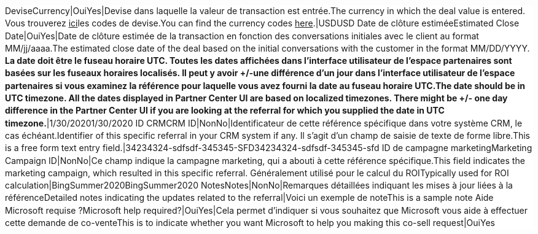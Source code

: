 <span data-ttu-id="e4cf8-269">Devise</span><span class="sxs-lookup"><span data-stu-id="e4cf8-269">Currency</span></span>|<span data-ttu-id="e4cf8-270">Oui</span><span class="sxs-lookup"><span data-stu-id="e4cf8-270">Yes</span></span>|<span data-ttu-id="e4cf8-271">Devise dans laquelle la valeur de transaction est entrée.</span><span class="sxs-lookup"><span data-stu-id="e4cf8-271">The currency in which the deal value is entered.</span></span> <span data-ttu-id="e4cf8-272">Vous trouverez [ici](https://en.wikipedia.org/wiki/ISO_4217)les codes de devise.</span><span class="sxs-lookup"><span data-stu-id="e4cf8-272">You can find the currency codes [here](https://en.wikipedia.org/wiki/ISO_4217).</span></span>|<span data-ttu-id="e4cf8-273">USD</span><span class="sxs-lookup"><span data-stu-id="e4cf8-273">USD</span></span>
<span data-ttu-id="e4cf8-274">Date de clôture estimée</span><span class="sxs-lookup"><span data-stu-id="e4cf8-274">Estimated Close Date</span></span>|<span data-ttu-id="e4cf8-275">Oui</span><span class="sxs-lookup"><span data-stu-id="e4cf8-275">Yes</span></span>|<span data-ttu-id="e4cf8-276">Date de clôture estimée de la transaction en fonction des conversations initiales avec le client au format MM/jj/aaaa.</span><span class="sxs-lookup"><span data-stu-id="e4cf8-276">The estimated close date of the deal based on the initial conversations with the customer in the format MM/DD/YYYY.</span></span> <br/> <span data-ttu-id="e4cf8-277">**La date doit être le fuseau horaire UTC. Toutes les dates affichées dans l’interface utilisateur de l’espace partenaires sont basées sur les fuseaux horaires localisés. Il peut y avoir +/-une différence d’un jour dans l’interface utilisateur de l’espace partenaires si vous examinez la référence pour laquelle vous avez fourni la date au fuseau horaire UTC.**</span><span class="sxs-lookup"><span data-stu-id="e4cf8-277">**The date should be in UTC timezone. All the dates displayed in Partner Center UI are based on localized timezones. There might be +/- one day difference in the Partner Center UI if you are looking at the referral for which you supplied the date in UTC timezone.**</span></span>|<span data-ttu-id="e4cf8-278">1/30/2020</span><span class="sxs-lookup"><span data-stu-id="e4cf8-278">1/30/2020</span></span>
<span data-ttu-id="e4cf8-279">ID CRM</span><span class="sxs-lookup"><span data-stu-id="e4cf8-279">CRM ID</span></span>|<span data-ttu-id="e4cf8-280">Non</span><span class="sxs-lookup"><span data-stu-id="e4cf8-280">No</span></span>|<span data-ttu-id="e4cf8-281">Identificateur de cette référence spécifique dans votre système CRM, le cas échéant.</span><span class="sxs-lookup"><span data-stu-id="e4cf8-281">Identifier of this specific referral in your CRM system if any.</span></span> <span data-ttu-id="e4cf8-282">Il s’agit d’un champ de saisie de texte de forme libre.</span><span class="sxs-lookup"><span data-stu-id="e4cf8-282">This is a free form text entry field.</span></span>|<span data-ttu-id="e4cf8-283">34234324-sdfsdf-345345-SFD</span><span class="sxs-lookup"><span data-stu-id="e4cf8-283">34234324-sdfsdf-345345-sfd</span></span>
<span data-ttu-id="e4cf8-284">ID de campagne marketing</span><span class="sxs-lookup"><span data-stu-id="e4cf8-284">Marketing Campaign ID</span></span>|<span data-ttu-id="e4cf8-285">Non</span><span class="sxs-lookup"><span data-stu-id="e4cf8-285">No</span></span>|<span data-ttu-id="e4cf8-286">Ce champ indique la campagne marketing, qui a abouti à cette référence spécifique.</span><span class="sxs-lookup"><span data-stu-id="e4cf8-286">This field indicates the marketing campaign, which resulted in this specific referral.</span></span> <span data-ttu-id="e4cf8-287">Généralement utilisé pour le calcul du ROI</span><span class="sxs-lookup"><span data-stu-id="e4cf8-287">Typically used for ROI calculation</span></span>|<span data-ttu-id="e4cf8-288">BingSummer2020</span><span class="sxs-lookup"><span data-stu-id="e4cf8-288">BingSummer2020</span></span>
<span data-ttu-id="e4cf8-289">Notes</span><span class="sxs-lookup"><span data-stu-id="e4cf8-289">Notes</span></span>|<span data-ttu-id="e4cf8-290">Non</span><span class="sxs-lookup"><span data-stu-id="e4cf8-290">No</span></span>|<span data-ttu-id="e4cf8-291">Remarques détaillées indiquant les mises à jour liées à la référence</span><span class="sxs-lookup"><span data-stu-id="e4cf8-291">Detailed notes indicating the updates related to the referral</span></span>|<span data-ttu-id="e4cf8-292">Voici un exemple de note</span><span class="sxs-lookup"><span data-stu-id="e4cf8-292">This is a sample note</span></span>
<span data-ttu-id="e4cf8-293">Aide Microsoft requise ?</span><span class="sxs-lookup"><span data-stu-id="e4cf8-293">Microsoft help required?</span></span>|<span data-ttu-id="e4cf8-294">Oui</span><span class="sxs-lookup"><span data-stu-id="e4cf8-294">Yes</span></span>|<span data-ttu-id="e4cf8-295">Cela permet d’indiquer si vous souhaitez que Microsoft vous aide à effectuer cette demande de co-vente</span><span class="sxs-lookup"><span data-stu-id="e4cf8-295">This is to indicate whether you want Microsoft to help you making this co-sell request</span></span>|<span data-ttu-id="e4cf8-296">Oui</span><span class="sxs-lookup"><span data-stu-id="e4cf8-296">Yes</span></span>